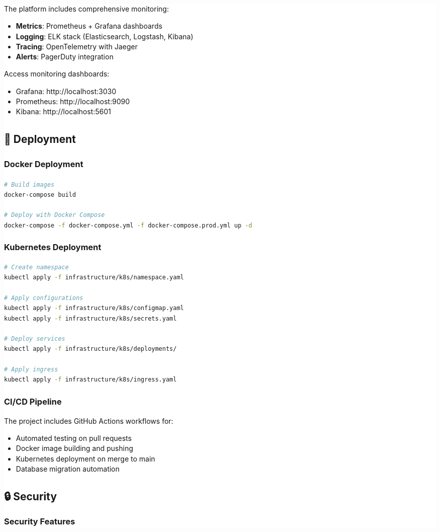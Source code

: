 The platform includes comprehensive monitoring:

- **Metrics**: Prometheus + Grafana dashboards
- **Logging**: ELK stack (Elasticsearch, Logstash, Kibana)
- **Tracing**: OpenTelemetry with Jaeger
- **Alerts**: PagerDuty integration

Access monitoring dashboards:
- Grafana: http://localhost:3030
- Prometheus: http://localhost:9090
- Kibana: http://localhost:5601

## 🚢 Deployment

### Docker Deployment

```bash
# Build images
docker-compose build

# Deploy with Docker Compose
docker-compose -f docker-compose.yml -f docker-compose.prod.yml up -d
```

### Kubernetes Deployment

```bash
# Create namespace
kubectl apply -f infrastructure/k8s/namespace.yaml

# Apply configurations
kubectl apply -f infrastructure/k8s/configmap.yaml
kubectl apply -f infrastructure/k8s/secrets.yaml

# Deploy services
kubectl apply -f infrastructure/k8s/deployments/

# Apply ingress
kubectl apply -f infrastructure/k8s/ingress.yaml
```

### CI/CD Pipeline

The project includes GitHub Actions workflows for:
- Automated testing on pull requests
- Docker image building and pushing
- Kubernetes deployment on merge to main
- Database migration automation

## 🔒 Security

### Security Features
